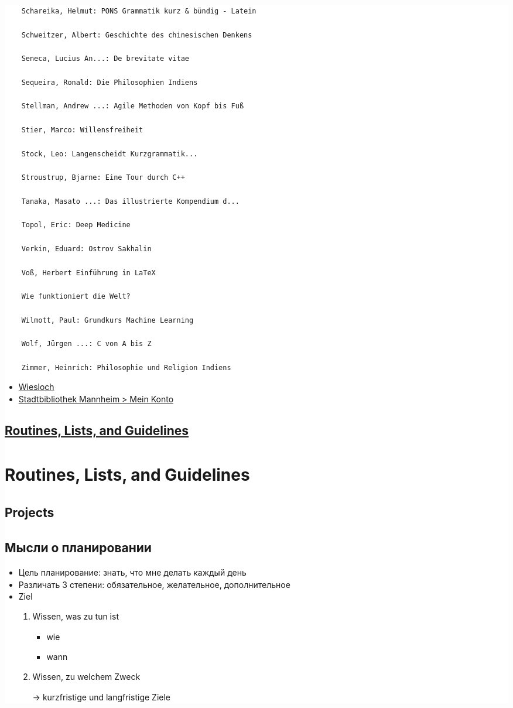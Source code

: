         Schareika, Helmut: PONS Grammatik kurz & bündig - Latein

        Schweitzer, Albert: Geschichte des chinesischen Denkens

        Seneca, Lucius An...: De brevitate vitae

        Sequeira, Ronald: Die Philosophien Indiens

        Stellman, Andrew ...: Agile Methoden von Kopf bis Fuß

        Stier, Marco: Willensfreiheit

        Stock, Leo: Langenscheidt Kurzgrammatik...

        Stroustrup, Bjarne: Eine Tour durch C++

        Tanaka, Masato ...: Das illustrierte Kompendium d...

        Topol, Eric: Deep Medicine

        Verkin, Eduard: Ostrov Sakhalin

        Voß, Herbert Einführung in LaTeX

        Wie funktioniert die Welt?

        Wilmott, Paul: Grundkurs Machine Learning

        Wolf, Jürgen ...: C von A bis Z

        Zimmer, Heinrich: Philosophie und Religion Indiens

* [Wiesloch](https://web-opac.kivbf.de/wiesloch/index.asp)
* [Stadtbibliothek Mannheim > Mein Konto](https://katalog.mannheim.de/de-de/Mein-Konto)


## [Routines, Lists, and Guidelines]()


# Routines, Lists, and Guidelines


## Projects


## Мысли о планировании


* Цель планирование: знать, что мне делать каждый день
* Различать 3 степени: обязательное, желательное, дополнительное
* Ziel
    1.  Wissen, was zu tun ist

        + wie

        + wann

    2. Wissen, zu welchem Zweck

        → kurzfristige und langfristige Ziele
